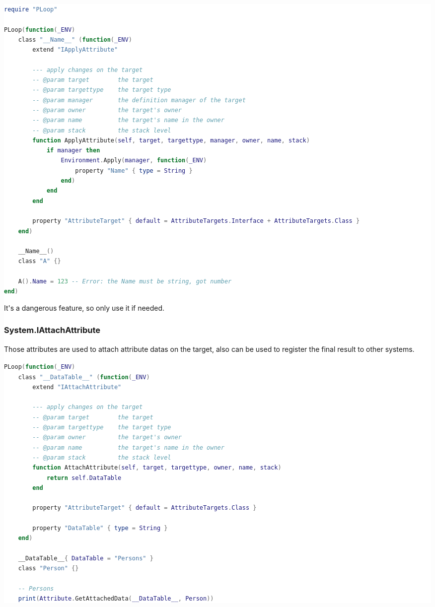 ```lua
require "PLoop"

PLoop(function(_ENV)
	class "__Name__" (function(_ENV)
		extend "IApplyAttribute"

		--- apply changes on the target
		-- @param target        the target
		-- @param targettype    the target type
		-- @param manager       the definition manager of the target
		-- @param owner         the target's owner
		-- @param name          the target's name in the owner
		-- @param stack         the stack level
		function ApplyAttribute(self, target, targettype, manager, owner, name, stack)
			if manager then
				Environment.Apply(manager, function(_ENV)
					property "Name" { type = String }
				end)
			end
		end

		property "AttributeTarget" { default = AttributeTargets.Interface + AttributeTargets.Class }
	end)

	__Name__()
	class "A" {}

	A().Name = 123 -- Error: the Name must be string, got number
end)
```

It's a dangerous feature, so only use it if needed.


### System.IAttachAttribute

Those attributes are used to attach attribute datas on the target, also can be used to register the final result to other systems.

```lua
PLoop(function(_ENV)
	class "__DataTable__" (function(_ENV)
		extend "IAttachAttribute"

		--- apply changes on the target
		-- @param target        the target
		-- @param targettype    the target type
		-- @param owner         the target's owner
		-- @param name          the target's name in the owner
		-- @param stack         the stack level
		function AttachAttribute(self, target, targettype, owner, name, stack)
			return self.DataTable
		end

		property "AttributeTarget" { default = AttributeTargets.Class }

		property "DataTable" { type = String }
	end)

	__DataTable__{ DataTable = "Persons" }
	class "Person" {}

	-- Persons
	print(Attribute.GetAttachedData(__DataTable__, Person))
```